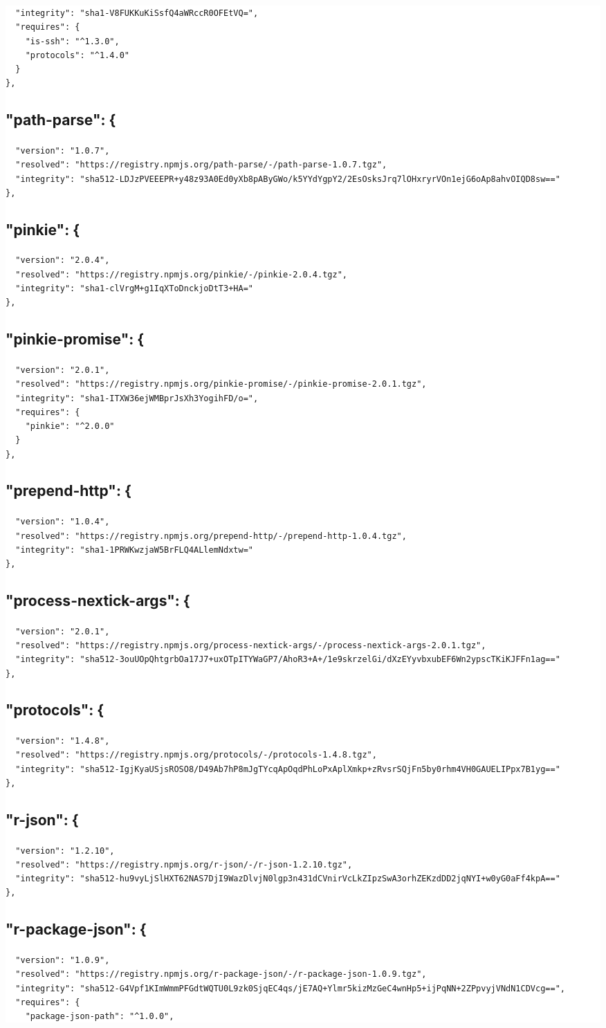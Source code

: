       "integrity": "sha1-V8FUKKuKiSsfQ4aWRccR0OFEtVQ=",
      "requires": {
        "is-ssh": "^1.3.0",
        "protocols": "^1.4.0"
      }
    },
  ##  "path-parse": {
      "version": "1.0.7",
      "resolved": "https://registry.npmjs.org/path-parse/-/path-parse-1.0.7.tgz",
      "integrity": "sha512-LDJzPVEEEPR+y48z93A0Ed0yXb8pAByGWo/k5YYdYgpY2/2EsOsksJrq7lOHxryrVOn1ejG6oAp8ahvOIQD8sw=="
    },
  ##  "pinkie": {
      "version": "2.0.4",
      "resolved": "https://registry.npmjs.org/pinkie/-/pinkie-2.0.4.tgz",
      "integrity": "sha1-clVrgM+g1IqXToDnckjoDtT3+HA="
    },
 ##   "pinkie-promise": {
      "version": "2.0.1",
      "resolved": "https://registry.npmjs.org/pinkie-promise/-/pinkie-promise-2.0.1.tgz",
      "integrity": "sha1-ITXW36ejWMBprJsXh3YogihFD/o=",
      "requires": {
        "pinkie": "^2.0.0"
      }
    },
  ##  "prepend-http": {
      "version": "1.0.4",
      "resolved": "https://registry.npmjs.org/prepend-http/-/prepend-http-1.0.4.tgz",
      "integrity": "sha1-1PRWKwzjaW5BrFLQ4ALlemNdxtw="
    },
  ##  "process-nextick-args": {
      "version": "2.0.1",
      "resolved": "https://registry.npmjs.org/process-nextick-args/-/process-nextick-args-2.0.1.tgz",
      "integrity": "sha512-3ouUOpQhtgrbOa17J7+uxOTpITYWaGP7/AhoR3+A+/1e9skrzelGi/dXzEYyvbxubEF6Wn2ypscTKiKJFFn1ag=="
    },
  ##  "protocols": {
      "version": "1.4.8",
      "resolved": "https://registry.npmjs.org/protocols/-/protocols-1.4.8.tgz",
      "integrity": "sha512-IgjKyaUSjsROSO8/D49Ab7hP8mJgTYcqApOqdPhLoPxAplXmkp+zRvsrSQjFn5by0rhm4VH0GAUELIPpx7B1yg=="
    },
   ## "r-json": {
      "version": "1.2.10",
      "resolved": "https://registry.npmjs.org/r-json/-/r-json-1.2.10.tgz",
      "integrity": "sha512-hu9vyLjSlHXT62NAS7DjI9WazDlvjN0lgp3n431dCVnirVcLkZIpzSwA3orhZEKzdDD2jqNYI+w0yG0aFf4kpA=="
    },
  ##  "r-package-json": {
      "version": "1.0.9",
      "resolved": "https://registry.npmjs.org/r-package-json/-/r-package-json-1.0.9.tgz",
      "integrity": "sha512-G4Vpf1KImWmmPFGdtWQTU0L9zk0SjqEC4qs/jE7AQ+Ylmr5kizMzGeC4wnHp5+ijPqNN+2ZPpvyjVNdN1CDVcg==",
      "requires": {
        "package-json-path": "^1.0.0",